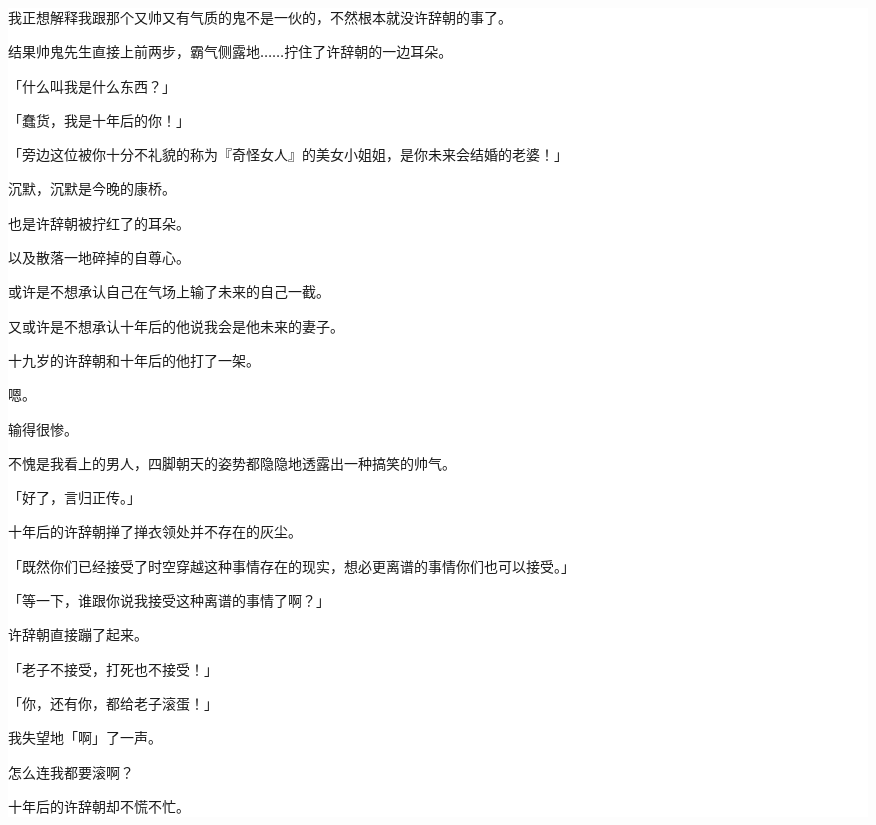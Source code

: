 
我正想解释我跟那个又帅又有气质的鬼不是一伙的，不然根本就没许辞朝的事了。


结果帅鬼先生直接上前两步，霸气侧露地……拧住了许辞朝的一边耳朵。


「什么叫我是什么东西？」


「蠢货，我是十年后的你！」


「旁边这位被你十分不礼貌的称为『奇怪女人』的美女小姐姐，是你未来会结婚的老婆！」


沉默，沉默是今晚的康桥。


也是许辞朝被拧红了的耳朵。


以及散落一地碎掉的自尊心。


或许是不想承认自己在气场上输了未来的自己一截。


又或许是不想承认十年后的他说我会是他未来的妻子。


十九岁的许辞朝和十年后的他打了一架。


嗯。


输得很惨。


不愧是我看上的男人，四脚朝天的姿势都隐隐地透露出一种搞笑的帅气。


「好了，言归正传。」


十年后的许辞朝掸了掸衣领处并不存在的灰尘。


「既然你们已经接受了时空穿越这种事情存在的现实，想必更离谱的事情你们也可以接受。」


「等一下，谁跟你说我接受这种离谱的事情了啊？」


许辞朝直接蹦了起来。


「老子不接受，打死也不接受！」


「你，还有你，都给老子滚蛋！」


我失望地「啊」了一声。


怎么连我都要滚啊？


十年后的许辞朝却不慌不忙。


